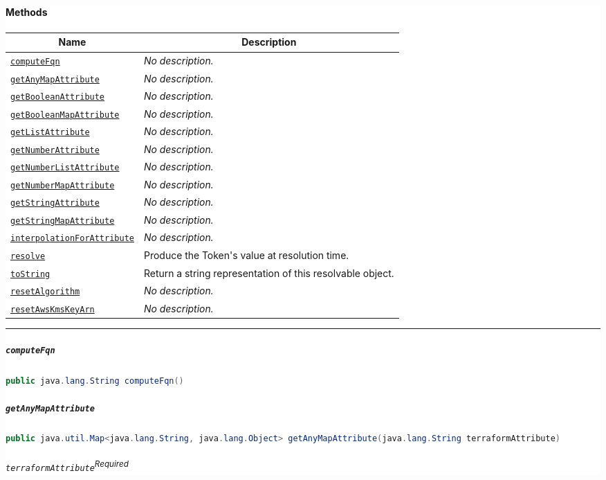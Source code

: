 
#### Methods <a name="Methods" id="Methods"></a>

| **Name** | **Description** |
| --- | --- |
| <code><a href="#@cdktf/provider-databricks.dataDatabricksVolume.DataDatabricksVolumeVolumeInfoEncryptionDetailsSseEncryptionDetailsOutputReference.computeFqn">computeFqn</a></code> | *No description.* |
| <code><a href="#@cdktf/provider-databricks.dataDatabricksVolume.DataDatabricksVolumeVolumeInfoEncryptionDetailsSseEncryptionDetailsOutputReference.getAnyMapAttribute">getAnyMapAttribute</a></code> | *No description.* |
| <code><a href="#@cdktf/provider-databricks.dataDatabricksVolume.DataDatabricksVolumeVolumeInfoEncryptionDetailsSseEncryptionDetailsOutputReference.getBooleanAttribute">getBooleanAttribute</a></code> | *No description.* |
| <code><a href="#@cdktf/provider-databricks.dataDatabricksVolume.DataDatabricksVolumeVolumeInfoEncryptionDetailsSseEncryptionDetailsOutputReference.getBooleanMapAttribute">getBooleanMapAttribute</a></code> | *No description.* |
| <code><a href="#@cdktf/provider-databricks.dataDatabricksVolume.DataDatabricksVolumeVolumeInfoEncryptionDetailsSseEncryptionDetailsOutputReference.getListAttribute">getListAttribute</a></code> | *No description.* |
| <code><a href="#@cdktf/provider-databricks.dataDatabricksVolume.DataDatabricksVolumeVolumeInfoEncryptionDetailsSseEncryptionDetailsOutputReference.getNumberAttribute">getNumberAttribute</a></code> | *No description.* |
| <code><a href="#@cdktf/provider-databricks.dataDatabricksVolume.DataDatabricksVolumeVolumeInfoEncryptionDetailsSseEncryptionDetailsOutputReference.getNumberListAttribute">getNumberListAttribute</a></code> | *No description.* |
| <code><a href="#@cdktf/provider-databricks.dataDatabricksVolume.DataDatabricksVolumeVolumeInfoEncryptionDetailsSseEncryptionDetailsOutputReference.getNumberMapAttribute">getNumberMapAttribute</a></code> | *No description.* |
| <code><a href="#@cdktf/provider-databricks.dataDatabricksVolume.DataDatabricksVolumeVolumeInfoEncryptionDetailsSseEncryptionDetailsOutputReference.getStringAttribute">getStringAttribute</a></code> | *No description.* |
| <code><a href="#@cdktf/provider-databricks.dataDatabricksVolume.DataDatabricksVolumeVolumeInfoEncryptionDetailsSseEncryptionDetailsOutputReference.getStringMapAttribute">getStringMapAttribute</a></code> | *No description.* |
| <code><a href="#@cdktf/provider-databricks.dataDatabricksVolume.DataDatabricksVolumeVolumeInfoEncryptionDetailsSseEncryptionDetailsOutputReference.interpolationForAttribute">interpolationForAttribute</a></code> | *No description.* |
| <code><a href="#@cdktf/provider-databricks.dataDatabricksVolume.DataDatabricksVolumeVolumeInfoEncryptionDetailsSseEncryptionDetailsOutputReference.resolve">resolve</a></code> | Produce the Token's value at resolution time. |
| <code><a href="#@cdktf/provider-databricks.dataDatabricksVolume.DataDatabricksVolumeVolumeInfoEncryptionDetailsSseEncryptionDetailsOutputReference.toString">toString</a></code> | Return a string representation of this resolvable object. |
| <code><a href="#@cdktf/provider-databricks.dataDatabricksVolume.DataDatabricksVolumeVolumeInfoEncryptionDetailsSseEncryptionDetailsOutputReference.resetAlgorithm">resetAlgorithm</a></code> | *No description.* |
| <code><a href="#@cdktf/provider-databricks.dataDatabricksVolume.DataDatabricksVolumeVolumeInfoEncryptionDetailsSseEncryptionDetailsOutputReference.resetAwsKmsKeyArn">resetAwsKmsKeyArn</a></code> | *No description.* |

---

##### `computeFqn` <a name="computeFqn" id="@cdktf/provider-databricks.dataDatabricksVolume.DataDatabricksVolumeVolumeInfoEncryptionDetailsSseEncryptionDetailsOutputReference.computeFqn"></a>

```java
public java.lang.String computeFqn()
```

##### `getAnyMapAttribute` <a name="getAnyMapAttribute" id="@cdktf/provider-databricks.dataDatabricksVolume.DataDatabricksVolumeVolumeInfoEncryptionDetailsSseEncryptionDetailsOutputReference.getAnyMapAttribute"></a>

```java
public java.util.Map<java.lang.String, java.lang.Object> getAnyMapAttribute(java.lang.String terraformAttribute)
```

###### `terraformAttribute`<sup>Required</sup> <a name="terraformAttribute" id="@cdktf/provider-databricks.dataDatabricksVolume.DataDatabricksVolumeVolumeInfoEncryptionDetailsSseEncryptionDetailsOutputReference.getAnyMapAttribute.parameter.terraformAttribute"></a>
